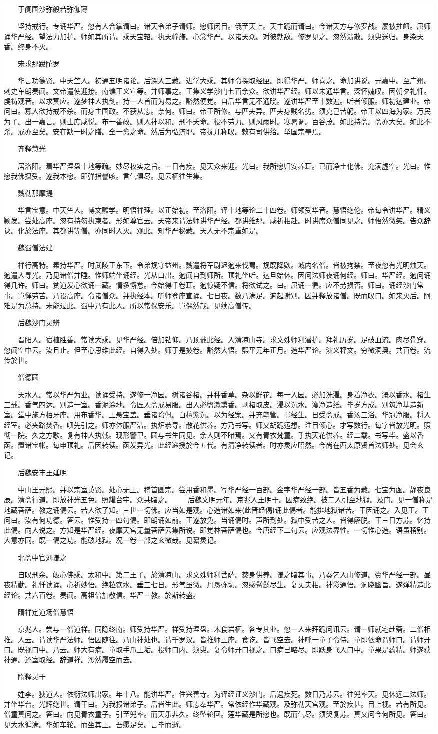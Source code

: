 　　于阗国沙弥般若弥伽薄

　　坚持戒行。专诵华严。忽有人合掌谓曰。诸天令弟子请师。愿师闭目。俄至天上。天主跪而请曰。今诸天方与修罗战。屡被摧衄。屈师诵华严经。望法力加护。师如其所请。乘天宝辂。执天幢旛。心念华严。以诸天众。对彼勍敌。修罗见之。忽然溃散。须臾送归。身染天香。终身不灭。

　　宋求那跋陀罗

　　华言功德贤。中天竺人。初通五明诸论。后深入三藏。进学大乘。其师令探取经匣。即得华严。师喜之。命加讲说。元嘉中。至广州。刺史车朗奏闻。文帝遣使迎接。南谯王义宣等。并师事之。王集义学沙门七百余众。欲讲华严经。师以未通华言。深怀媿叹。因朝夕礼忏。虔祷观音。以求冥应。遂梦神人执剑。持一人首而为易之。豁然便觉。自后华言无不通晓。遂讲华严至十数遍。听者倾服。师初达建业。帝问曰。寡人欲持戒不杀。而身主国政。不获从志。奈何。师曰。帝王所修。与匹夫异。匹夫身贱名劣。须克己苦躬。帝王以四海为家。万民为子。出一嘉言。则士庶咸悦。布一善政。则人神以和。刑不夭命。役不劳力。则风雨时。寒暑调。百谷茂。如此持斋。斋亦大矣。如此不杀。戒亦至矣。安在缺一时之膳。全一禽之命。然后为弘济耶。帝抚几称叹。敕有司供给。举国宗奉焉。

　　齐释慧光

　　居洛阳。着华严涅盘十地等疏。妙尽权实之旨。一日有疾。见天众来迎。光曰。我所愿归安养耳。已而净土化佛。充满虚空。光曰。惟愿我佛摄受。遂我本愿。即弹指謦咳。言气俱尽。见云栖往生集。

　　魏勒那摩提

　　华言宝意。中天竺人。博文赡学。明悟禅理。以正始初。至洛阳。译十地等论二十四卷。师领受华音。慧悟绝伦。帝每令讲华严。精义颕发。尝处高座。忽有持笏执柬者。形如尊官云。天帝来请法师讲华严经。都讲维那。咸祈相赴。时讲席众僧同见之。师怡然微笑。告众辞诀。化於法座。其都讲等僧。亦同时入灭。观此。知华严秘藏。天人无不宗重如是。

　　魏蜀僧法建

　　禅行高特。素持华严。时武陵王东下。令弟规守益州。魏遣将军尉迟逈来伐蜀。规既降欵。城内名僧。皆被拘禁。至夜忽有光明烛天。逈遣人寻光。乃见诸僧并睡。惟师端坐诵经。光从口出。逈闻自到师所。顶礼坐听。达旦始休。因问法师夜诵何经。师曰。华严经。逈问诵得几许。师曰。贫道发心欲诵一藏。情多懈怠。今始得千卷耳。逈惊疑不信。将欲试之。曰。屈诵一徧。应不劳损否。师曰。诵经沙门常事。岂惮劳苦。乃设高座。令诸僧众。并执经本。听师登座宣诵。七日夜。数乃满足。逈起谢别。因并释放诸僧。既而叹曰。如来灭后。阿难是为总持。未能过此。蜀中乃有此人。所以常保安乐。岂偶然哉。见续高僧传。

　　后魏沙门灵辨

　　晋阳人。宿植胜善。常读大乘。见华严经。倍加钻仰。乃顶戴此经。入清凉山寺。求文殊师利潜护。拜礼历岁。足破血流。肉尽骨穿。忽闻空中云。汝且止。但至心思维此经。自得入处。师于是披卷。豁然大悟。熙平元年正月。造华严论。演义释文。穷微洞奥。共百卷。流传於世。

　　僧德圆

　　天水人。常以华严为业。读诵受持。遂修一净园。树诸谷楮。并种香草。杂以鲜花。每一入园。必加洗濯。身着净衣。溉以香水。楮生三载。香气四达。别造一室。香泥涂地。令匠人斋戒易服。出入必盥漱熏香。剥楮取皮。浸以沉水。濩净造纸。毕岁方成。别筑净基造新室。堂中施方栢牙座。用布香华。上悬宝盖。垂诸玲佩。白檀紫沉。以为经案。并充笔管。书经生。日受斋戒。香汤三浴。华冠净服。将入经室。必夹路焚香。呗先引之。师亦体服严洁。执炉恭导。散花供养。方乃书写。师又胡跪运想。注目倾心。才写数行。每字皆放光明。照彻一院。久之方歇。复有神人执戟。现形警卫。圆与书生同见。余人则不睹焉。又有青衣梵童。手执天花供养。经二载。书写毕。盛以香函。置诸宝帐。每申顶礼。后因转读。函发异光。此经递授於今五代。有清净转读者。时亦灵应昭然。今尚在西太原贤首法师处。见会玄记。

　　后魏安丰王延明

　　中山王元熙。并以宗室英贤。处心无上。稽首圆宗。尝用香和墨。写华严经一百部。金字华严经一部。皆五香为藏。七宝为函。静夜良辰。清斋行道。即放神光五色。照耀台宇。众共睹之。
　　后魏文明元年。京兆人王明干。因病致绝。被二人引至地狱。及门。见一僧称是地藏菩萨。教之诵偈云。若人欲了知。三世一切佛。应当如是观。心造诸如来(此晋经偈)诵此偈者。能排地狱诸苦。干因诵之。入见王。王问曰。汝有何功德。答云。惟受持一四句偈。即朗诵如前。王遂放免。当诵偈时。声所到处。狱中受苦之人。皆得解脱。干三日方苏。忆持此偈。向人说之。方知是华严经。夜摩天宫无量菩萨云集所说。即觉林菩萨偈也。今唐经下二句云。应观法界性。一切惟心造。语虽稍别。大意亦同。既一偈之功。能破地狱。况一卷一部之玄微哉。见纂灵记。

　　北斋中官刘谦之

　　自叹刑余。皈心佛乘。太和中。第二王子。於清凉山。求文殊师利菩萨。焚身供养。谦之睹其事。乃奏乞入山修道。赍华严经一部。昼夜精勤。礼忏读诵。心祈妙悟。绝粒饮水。垂三七日。形气虽微。丹恳弥切。忽感髯髭尽生。复丈夫相。神彩通悟。洞晓幽旨。遂殚精造此经论。共六百卷。奏闻。高祖倍加敬信。华严一教。於斯转盛。

　　隋禅定道场僧慧悟

　　京兆人。尝与一僧道祥。同隐终南。师受持华严。祥受持涅盘。木食岩栖。各专其业。忽一人来拜跪问讯云。请一师就宅赴斋。二僧相推。人云。请读华严法师。悟因随往。乃山神处也。请千罗汉。皆推师上座。食讫。皆飞空去。神呼一童子令侍。童即依命谓师曰。请师开口。既视口中。乃云。师大有病。童取手爪上垢。投师口内。须臾。复令师开口视之。曰病已略尽。即跃身飞入口中。童果是药精。师遂获神通。还室取经。辞道祥。渺然履空而去。

　　隋释灵干

　　姓李。狄道人。依衍法师出家。年十八。能讲华严。住兴善寺。为译经证义沙门。后遇疾死。数日乃苏云。往兜率天。见休远二法师。并坐华台。光辉绝世。谓干曰。为我报诸弟子。后皆生此。师志奉华严。常依经作华藏观。及弥勒天宫观。至於疾甚。目上视。若有所见。僧童真问之。答曰。向见青衣童子。引至兜率。而天乐非久。终坠轮回。莲华藏是所愿也。既而气尽。须臾复苏。真又问今何所见。答曰。见大水徧满。华如车轮。而坐其上。吾愿足矣。言毕而逝。
